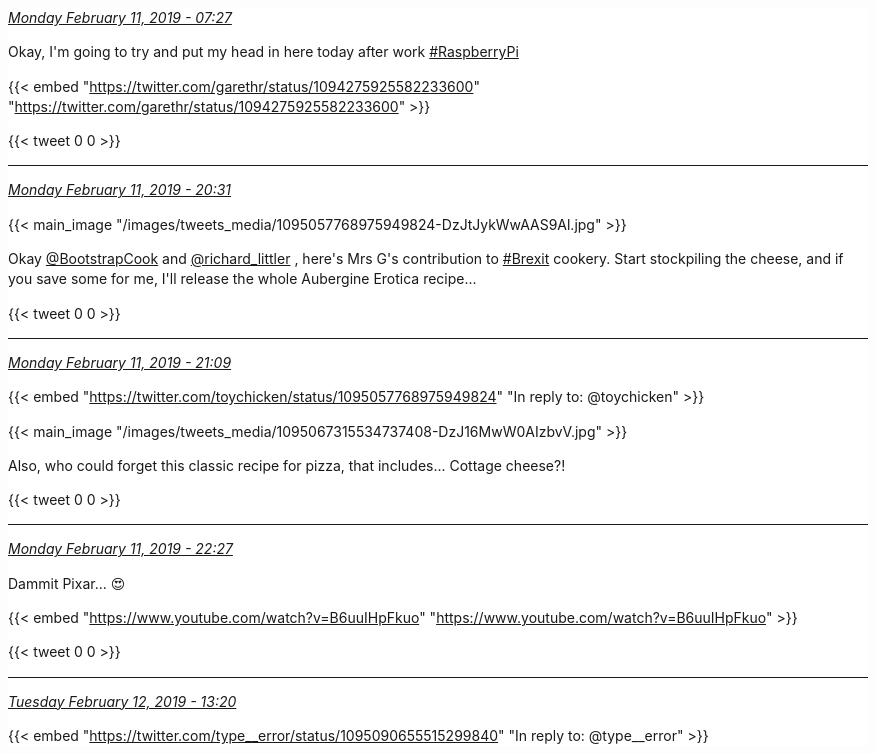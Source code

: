 <p><a id="1094860343426408450" href="#1094860343426408450"><em title="2019-02-11T07:27:02.000+00:00">Monday February 11, 2019 - 07:27</em></a></p>
      
Okay, I'm going to try and put my head in here today after work [#RaspberryPi](/tags/RaspberryPi) 

{{< embed "https://twitter.com/garethr/status/1094275925582233600" "https://twitter.com/garethr/status/1094275925582233600" >}}


{{< tweet 0 0 >}}

---

<p><a id="1095057768975949824" href="#1095057768975949824"><em title="2019-02-11T20:31:31.000+00:00">Monday February 11, 2019 - 20:31</em></a></p>
      {{< main_image "/images/tweets_media/1095057768975949824-DzJtJykWwAAS9Al.jpg" >}}
          
          
Okay [@BootstrapCook](https://twitter.com/@BootstrapCook)  and [@richard_littler](https://twitter.com/@richard_littler) , here's Mrs G's contribution to [#Brexit](/tags/Brexit) cookery. Start stockpiling the cheese, and if you save some for me, I'll release the whole Aubergine Erotica recipe... 

{{< tweet 0 0 >}}

---

<p><a id="1095067315534737408" href="#1095067315534737408"><em title="2019-02-11T21:09:28.000+00:00">Monday February 11, 2019 - 21:09</em></a></p>
      
{{< embed "https://twitter.com/toychicken/status/1095057768975949824" "In reply to: @toychicken" >}}

{{< main_image "/images/tweets_media/1095067315534737408-DzJ16MwW0AIzbvV.jpg" >}}
          
          
Also, who could forget this classic recipe for pizza, that includes... Cottage cheese?! 

{{< tweet 0 0 >}}

---

<p><a id="1095086923960455168" href="#1095086923960455168"><em title="2019-02-11T22:27:23.000+00:00">Monday February 11, 2019 - 22:27</em></a></p>
      
Dammit Pixar... 😍



{{< embed "https://www.youtube.com/watch?v=B6uuIHpFkuo" "https://www.youtube.com/watch?v=B6uuIHpFkuo" >}}


{{< tweet 0 0 >}}

---

<p><a id="1095311779649990656" href="#1095311779649990656"><em title="2019-02-12T13:20:52.000+00:00">Tuesday February 12, 2019 - 13:20</em></a></p>
      
{{< embed "https://twitter.com/type__error/status/1095090655515299840" "In reply to: @type__error" >}}

